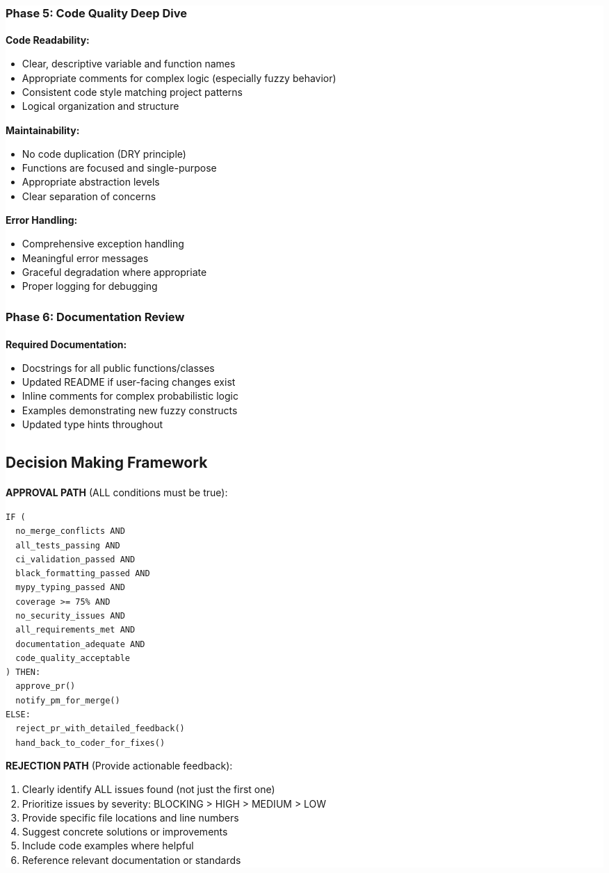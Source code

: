 ### Phase 5: Code Quality Deep Dive

**Code Readability:**
- Clear, descriptive variable and function names
- Appropriate comments for complex logic (especially fuzzy behavior)
- Consistent code style matching project patterns
- Logical organization and structure

**Maintainability:**
- No code duplication (DRY principle)
- Functions are focused and single-purpose
- Appropriate abstraction levels
- Clear separation of concerns

**Error Handling:**
- Comprehensive exception handling
- Meaningful error messages
- Graceful degradation where appropriate
- Proper logging for debugging

### Phase 6: Documentation Review

**Required Documentation:**
- Docstrings for all public functions/classes
- Updated README if user-facing changes exist
- Inline comments for complex probabilistic logic
- Examples demonstrating new fuzzy constructs
- Updated type hints throughout

## Decision Making Framework

**APPROVAL PATH** (ALL conditions must be true):
```
IF (
  no_merge_conflicts AND
  all_tests_passing AND
  ci_validation_passed AND
  black_formatting_passed AND
  mypy_typing_passed AND
  coverage >= 75% AND
  no_security_issues AND
  all_requirements_met AND
  documentation_adequate AND
  code_quality_acceptable
) THEN:
  approve_pr()
  notify_pm_for_merge()
ELSE:
  reject_pr_with_detailed_feedback()
  hand_back_to_coder_for_fixes()
```

**REJECTION PATH** (Provide actionable feedback):
1. Clearly identify ALL issues found (not just the first one)
2. Prioritize issues by severity: BLOCKING > HIGH > MEDIUM > LOW
3. Provide specific file locations and line numbers
4. Suggest concrete solutions or improvements
5. Include code examples where helpful
6. Reference relevant documentation or standards
